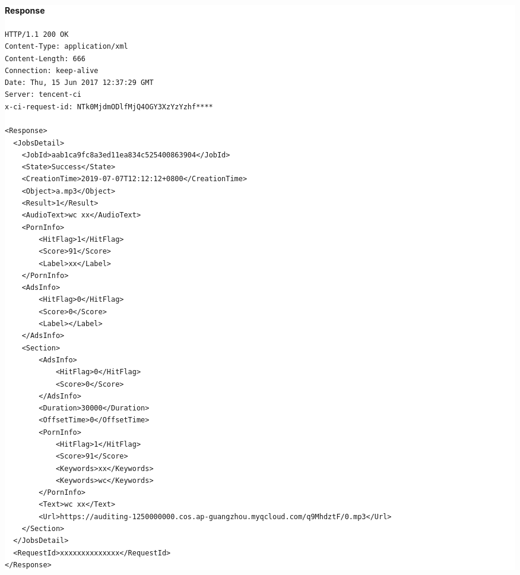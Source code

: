 #### Response

```plaintext
HTTP/1.1 200 OK
Content-Type: application/xml
Content-Length: 666
Connection: keep-alive
Date: Thu, 15 Jun 2017 12:37:29 GMT
Server: tencent-ci
x-ci-request-id: NTk0MjdmODlfMjQ4OGY3XzYzYzhf****

<Response>
  <JobsDetail>
    <JobId>aab1ca9fc8a3ed11ea834c525400863904</JobId>
    <State>Success</State>
    <CreationTime>2019-07-07T12:12:12+0800</CreationTime>
    <Object>a.mp3</Object>
    <Result>1</Result>
    <AudioText>wc xx</AudioText>
    <PornInfo>
        <HitFlag>1</HitFlag>
        <Score>91</Score>
        <Label>xx</Label>
    </PornInfo>
    <AdsInfo>
        <HitFlag>0</HitFlag>
        <Score>0</Score>
        <Label></Label>
    </AdsInfo>
    <Section>
        <AdsInfo>
            <HitFlag>0</HitFlag>
            <Score>0</Score>
        </AdsInfo>
        <Duration>30000</Duration>
        <OffsetTime>0</OffsetTime>
        <PornInfo>
            <HitFlag>1</HitFlag>
            <Score>91</Score>
            <Keywords>xx</Keywords>
            <Keywords>wc</Keywords>
        </PornInfo>
        <Text>wc xx</Text>
        <Url>https://auditing-1250000000.cos.ap-guangzhou.myqcloud.com/q9MhdztF/0.mp3</Url>
    </Section>
  </JobsDetail>
  <RequestId>xxxxxxxxxxxxxx</RequestId>
</Response>
```
